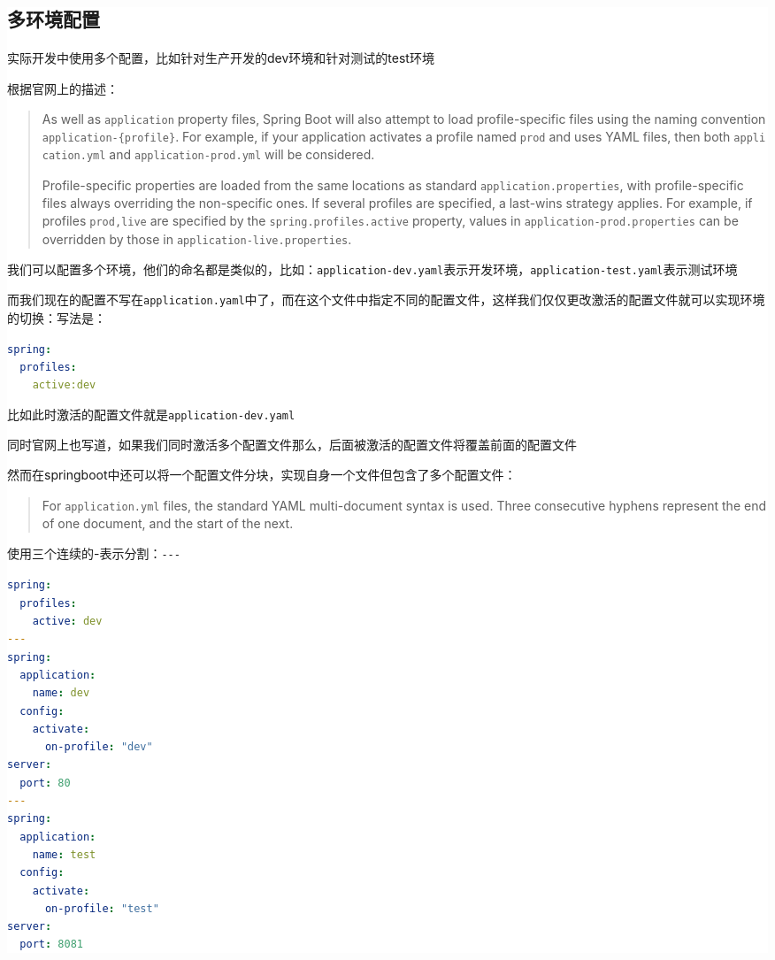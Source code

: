 ## 多环境配置

实际开发中使用多个配置，比如针对生产开发的dev环境和针对测试的test环境

根据官网上的描述：

> As well as `application` property files, Spring Boot will also attempt to load profile-specific files using the naming convention `application-{profile}`. For example, if your application activates a profile named `prod` and uses YAML files, then both `application.yml` and `application-prod.yml` will be considered.
>
> Profile-specific properties are loaded from the same locations as standard `application.properties`, with profile-specific files always overriding the non-specific ones. If several profiles are specified, a last-wins strategy applies. For example, if profiles `prod,live` are specified by the `spring.profiles.active` property, values in `application-prod.properties` can be overridden by those in `application-live.properties`.

我们可以配置多个环境，他们的命名都是类似的，比如：`application-dev.yaml`表示开发环境，`application-test.yaml`表示测试环境

而我们现在的配置不写在`application.yaml`中了，而在这个文件中指定不同的配置文件，这样我们仅仅更改激活的配置文件就可以实现环境的切换：写法是：

```yaml
spring:
  profiles:
    active:dev
```

比如此时激活的配置文件就是`application-dev.yaml`

同时官网上也写道，如果我们同时激活多个配置文件那么，后面被激活的配置文件将覆盖前面的配置文件

然而在springboot中还可以将一个配置文件分块，实现自身一个文件但包含了多个配置文件：

> For `application.yml` files, the standard YAML multi-document syntax is used. Three consecutive hyphens represent the end of one document, and the start of the next.

使用三个连续的-表示分割：`---`

```yaml
spring:
  profiles:
    active: dev
---
spring:
  application:
    name: dev
  config:
    activate:
      on-profile: "dev"
server:
  port: 80
---
spring:
  application:
    name: test
  config:
    activate:
      on-profile: "test"
server:
  port: 8081
```
